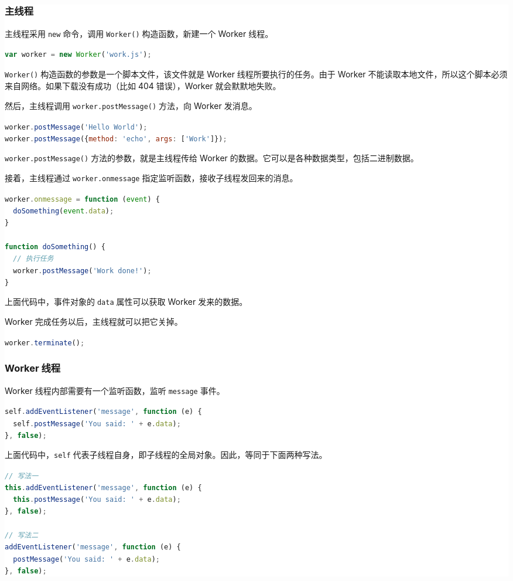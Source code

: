 ### 主线程

主线程采用 `new` 命令，调用 `Worker()` 构造函数，新建一个 Worker 线程。

```js
var worker = new Worker('work.js');
```

`Worker()` 构造函数的参数是一个脚本文件，该文件就是 Worker 线程所要执行的任务。由于 Worker 不能读取本地文件，所以这个脚本必须来自网络。如果下载没有成功（比如 404 错误），Worker 就会默默地失败。

然后，主线程调用 `worker.postMessage()` 方法，向 Worker 发消息。

```js
worker.postMessage('Hello World');
worker.postMessage({method: 'echo', args: ['Work']});
```

`worker.postMessage()` 方法的参数，就是主线程传给 Worker 的数据。它可以是各种数据类型，包括二进制数据。

接着，主线程通过 `worker.onmessage` 指定监听函数，接收子线程发回来的消息。

```js
worker.onmessage = function (event) {
  doSomething(event.data);
}

function doSomething() {
  // 执行任务
  worker.postMessage('Work done!');
}
```

上面代码中，事件对象的 `data` 属性可以获取 Worker 发来的数据。

Worker 完成任务以后，主线程就可以把它关掉。

```js
worker.terminate();
```

### Worker 线程

Worker 线程内部需要有一个监听函数，监听 `message` 事件。

```js
self.addEventListener('message', function (e) {
  self.postMessage('You said: ' + e.data);
}, false);
```

上面代码中，`self` 代表子线程自身，即子线程的全局对象。因此，等同于下面两种写法。

```js
// 写法一
this.addEventListener('message', function (e) {
  this.postMessage('You said: ' + e.data);
}, false);

// 写法二
addEventListener('message', function (e) {
  postMessage('You said: ' + e.data);
}, false);
```
